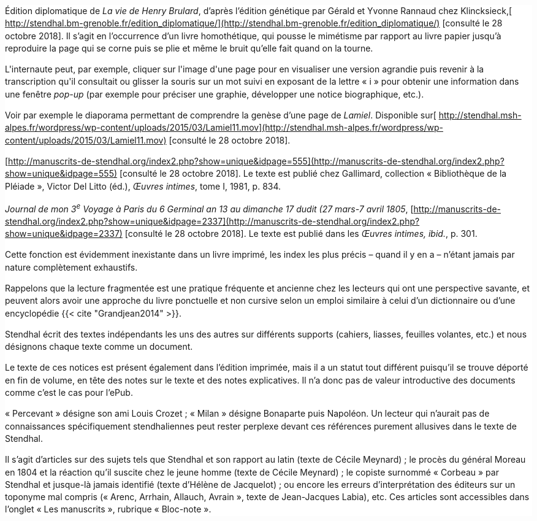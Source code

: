 [^12]:
  Édition diplomatique de _La vie de Henry Brulard_, d’après l’édition génétique par Gérald et Yvonne Rannaud chez Klincksieck,[ http://stendhal.bm-grenoble.fr/edition_diplomatique/](http://stendhal.bm-grenoble.fr/edition_diplomatique/) [consulté le 28 octobre 2018]. Il s’agit en l’occurrence d’un livre homothétique, qui pousse le mimétisme par rapport au livre papier jusqu’à reproduire la page qui se corne puis se plie et même le bruit qu’elle fait quand on la tourne.

[^13]:
  L'internaute peut, par exemple, cliquer sur l'image d'une page pour en visualiser une version agrandie puis revenir à la transcription qu'il consultait ou glisser la souris sur un mot suivi en exposant de la lettre « i » pour obtenir une information dans une fenêtre _pop-up_ (par exemple pour préciser une graphie, développer une notice biographique, etc.).

[^14]:
  Voir par exemple le diaporama permettant de comprendre la genèse d’une page de _Lamiel_. Disponible sur[ http://stendhal.msh-alpes.fr/wordpress/wp-content/uploads/2015/03/Lamiel11.mov](http://stendhal.msh-alpes.fr/wordpress/wp-content/uploads/2015/03/Lamiel11.mov) [consulté le 28 octobre 2018].

[^15]:
  [http://manuscrits-de-stendhal.org/index2.php?show=unique&idpage=555](http://manuscrits-de-stendhal.org/index2.php?show=unique&idpage=555) [consulté le 28 octobre 2018]. Le texte est publié chez Gallimard, collection « Bibliothèque de la Pléiade », Victor Del Litto (éd.), _Œuvres intimes_, tome I, 1981, p. 834.

[^16]:
  _Journal de mon 3<sup>e</sup> Voyage à Paris du 6 Germinal an 13 au dimanche 17 dudit (27 mars-7 avril 1805_, [http://manuscrits-de-stendhal.org/index2.php?show=unique&idpage=2337](http://manuscrits-de-stendhal.org/index2.php?show=unique&idpage=2337) [consulté le 28 octobre 2018]. Le texte est publié dans les _Œuvres intimes, ibid._, p. 301.

[^17]:
  Cette fonction est évidemment inexistante dans un livre imprimé, les index les plus précis – quand il y en a – n’étant jamais par nature complètement exhaustifs.

[^18]:
  Rappelons que la lecture fragmentée est une pratique fréquente et ancienne chez les lecteurs qui ont une perspective savante, et peuvent alors avoir une approche du livre ponctuelle et non cursive selon un emploi similaire à celui d’un dictionnaire ou d’une encyclopédie {{< cite "Grandjean2014" >}}.

[^19]:
  Stendhal écrit des textes indépendants les uns des autres sur différents supports (cahiers, liasses, feuilles volantes, etc.) et nous désignons chaque texte comme un document.

[^20]:
  Le texte de ces notices est présent également dans l’édition imprimée, mais il a un statut tout différent puisqu’il se trouve déporté en fin de volume, en tête des notes sur le texte et des notes explicatives. Il n’a donc pas de valeur introductive des documents comme c’est le cas pour l’ePub.

[^21]:
  « Percevant » désigne son ami Louis Crozet ; « Milan » désigne Bonaparte puis Napoléon. Un lecteur qui n’aurait pas de connaissances spécifiquement stendhaliennes peut rester perplexe devant ces références purement allusives dans le texte de Stendhal.

[^22]:
  Il s’agit d’articles sur des sujets tels que Stendhal et son rapport au latin (texte de Cécile Meynard) ; le procès du général Moreau en 1804 et la réaction qu’il suscite chez le jeune homme (texte de Cécile Meynard) ; le copiste surnommé « Corbeau » par Stendhal et jusque-là jamais identifié (texte d’Hélène de Jacquelot) ; ou encore les erreurs d’interprétation des éditeurs sur un toponyme mal compris (« Arenc, Arrhain, Allauch, Avrain », texte de Jean-Jacques Labia), etc. Ces articles sont accessibles dans l’onglet « Les manuscrits », rubrique « Bloc-note ».

